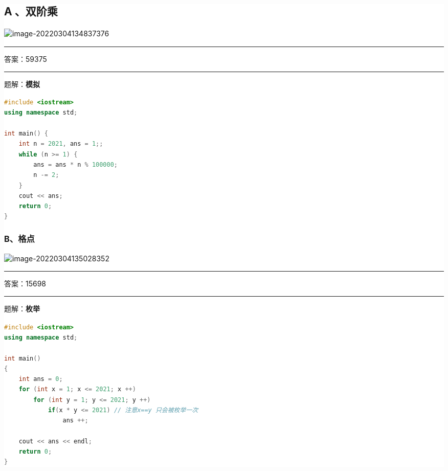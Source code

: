 

## A 、双阶乘

![image-20220304134837376](https://cdn.jsdelivr.net/gh/moon-Light404/my-picGo@master/img/image-20220304134837376.png)

----

答案：$59375$

---

题解：**模拟**
```c++
#include <iostream>
using namespace std;

int main() {
	int n = 2021, ans = 1;;
	while (n >= 1) {
		ans = ans * n % 100000;
		n -= 2;
	}
	cout << ans;
	return 0;
}
```



### B、格点

![image-20220304135028352](https://cdn.jsdelivr.net/gh/moon-Light404/my-picGo@master/img/image-20220304135028352.png)

---

答案：$15698$

---

题解：**枚举**

```c++
#include <iostream>
using namespace std;

int main()
{
	int ans = 0;
	for (int x = 1; x <= 2021; x ++)
		for (int y = 1; y <= 2021; y ++)
			if(x * y <= 2021) // 注意x==y 只会被枚举一次
				ans ++;
	
	cout << ans << endl;
	return 0;				
}
```
